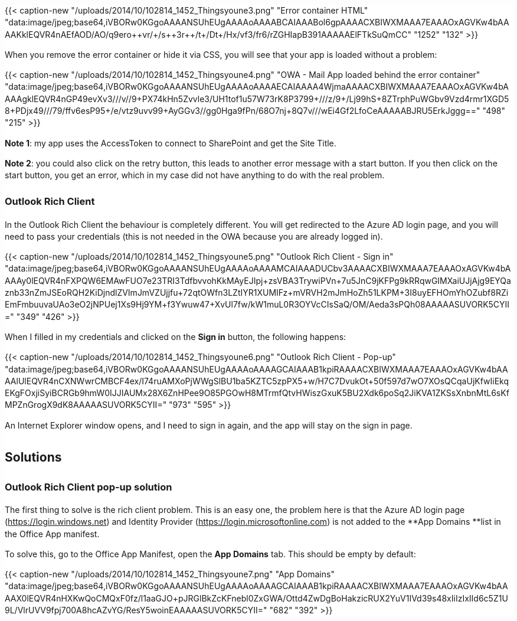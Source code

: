 {{< caption-new "/uploads/2014/10/102814_1452_Thingsyoune3.png" "Error container HTML"  "data:image/jpeg;base64,iVBORw0KGgoAAAANSUhEUgAAAAoAAAABCAIAAABol6gpAAAACXBIWXMAAA7EAAAOxAGVKw4bAAAAKklEQVR4nAEfAOD/AO/q9ero++vr/+/s++3r++/t+/Dt+/Hx/vf3/fr6/rZGHIapB391AAAAAElFTkSuQmCC" "1252" "132" >}}

When you remove the error container or hide it via CSS, you will see that your app is loaded without a problem:

{{< caption-new "/uploads/2014/10/102814_1452_Thingsyoune4.png" "OWA - Mail App loaded behind the error container"  "data:image/jpeg;base64,iVBORw0KGgoAAAANSUhEUgAAAAoAAAAECAIAAAA4WjmaAAAACXBIWXMAAA7EAAAOxAGVKw4bAAAAgklEQVR4nGP49evXv3///v//9+PX74kHn5Zvvle3/UH1tof1u57W73rK8P3799+///z/9+/Lj99hS+8ZTrphPuWGbv9Vzd4rmr1XGD58+PDjx49///79/ffv6esP95+/e/vtz9uvv99+AyGGv3//gg0Hga9fPn/68O7nj+8Q7v///wEi4Gf2LfoCeAAAAABJRU5ErkJggg==" "498" "215" >}}

**Note 1**: my app uses the AccessToken to connect to SharePoint and get the Site Title.

**Note 2**: you could also click on the retry button, this leads to another error message with a start button. If you then click on the start button, you get an error, which in my case did not have anything to do with the real problem.

### Outlook Rich Client

In the Outlook Rich Client the behaviour is completely different. You will get redirected to the Azure AD login page, and you will need to pass your credentials (this is not needed in the OWA because you are already logged in).

{{< caption-new "/uploads/2014/10/102814_1452_Thingsyoune5.png" "Outlook Rich Client - Sign in"  "data:image/jpeg;base64,iVBORw0KGgoAAAANSUhEUgAAAAoAAAAMCAIAAADUCbv3AAAACXBIWXMAAA7EAAAOxAGVKw4bAAAAy0lEQVR4nFXPQW6EMAwFUO7e23TRI3TdfbvvohKkMAyEJIpj+zsVBA3TrywiPVn+7u5JnC9jKFPg9kRRqwGIMXaiUJjAjg9EYQaznb33nZmJSEoRQH2KiDjndlZVImJmVZUjjfu+72qtOWfn3LZtIYR1XUMIFz+mVRVH2mJmHoZh51LKPM+3I8uyEFHOmYhOZubf8RZiEmFmbuuvaUAo3eO2jNPUej1Xs9Hj9YM+f3Ywuw47+XvUl7fw/kW1muL0R3OYVcCIsSaQ/OM/Aeda3sPQh08AAAAASUVORK5CYII=" "349" "426" >}}

When I filled in my credentials and clicked on the **Sign in** button, the following happens:

{{< caption-new "/uploads/2014/10/102814_1452_Thingsyoune6.png" "Outlook Rich Client - Pop-up"  "data:image/jpeg;base64,iVBORw0KGgoAAAANSUhEUgAAAAoAAAAGCAIAAAB1kpiRAAAACXBIWXMAAA7EAAAOxAGVKw4bAAAAlUlEQVR4nCXNWwrCMBCF4ex/I74ruAMXoPjWWgSlBU1ba5KZTC5zpPX5+w/H7C7DvukOt+50f597d7wO7XOsQCqaUjKfwIiEkqEKgFOxjiSyiBCRGb9hmW0IJJIAUMx28X6ZnHPee9O85PGOwH8MTrmfQtvHWiszGxuK5BU2Xdk6poSq2JiKVA1ZKSsXnbnMtL6sKfMPZnGrogX9dK8AAAAASUVORK5CYII=" "973" "595" >}}

An Internet Explorer window opens, and I need to sign in again, and the app will stay on the sign in page.

## Solutions

### Outlook Rich Client pop-up solution

The first thing to solve is the rich client problem. This is an easy one, the problem here is that the Azure AD login page (https://login.windows.net) and Identity Provider (https://login.microsoftonline.com) is not added to the **App Domains **list in the Office App manifest.

To solve this, go to the Office App Manifest, open the **App Domains** tab. This should be empty by default:

{{< caption-new "/uploads/2014/10/102814_1452_Thingsyoune7.png" "App Domains"  "data:image/jpeg;base64,iVBORw0KGgoAAAANSUhEUgAAAAoAAAAGCAIAAAB1kpiRAAAACXBIWXMAAA7EAAAOxAGVKw4bAAAAX0lEQVR4nHXKwQoCMQxF0fz/l1aaGJO+pJRGlBkZcKFnebl0ZxGWA/Ottd4ZwDgBoHakzicRUX2YuV1IVd39s48xIiIzIxIId6c5Z1U9L/VlrUVV9fpj700A8hcAZvYG/ResY5woinEAAAAASUVORK5CYII=" "682" "392" >}}
